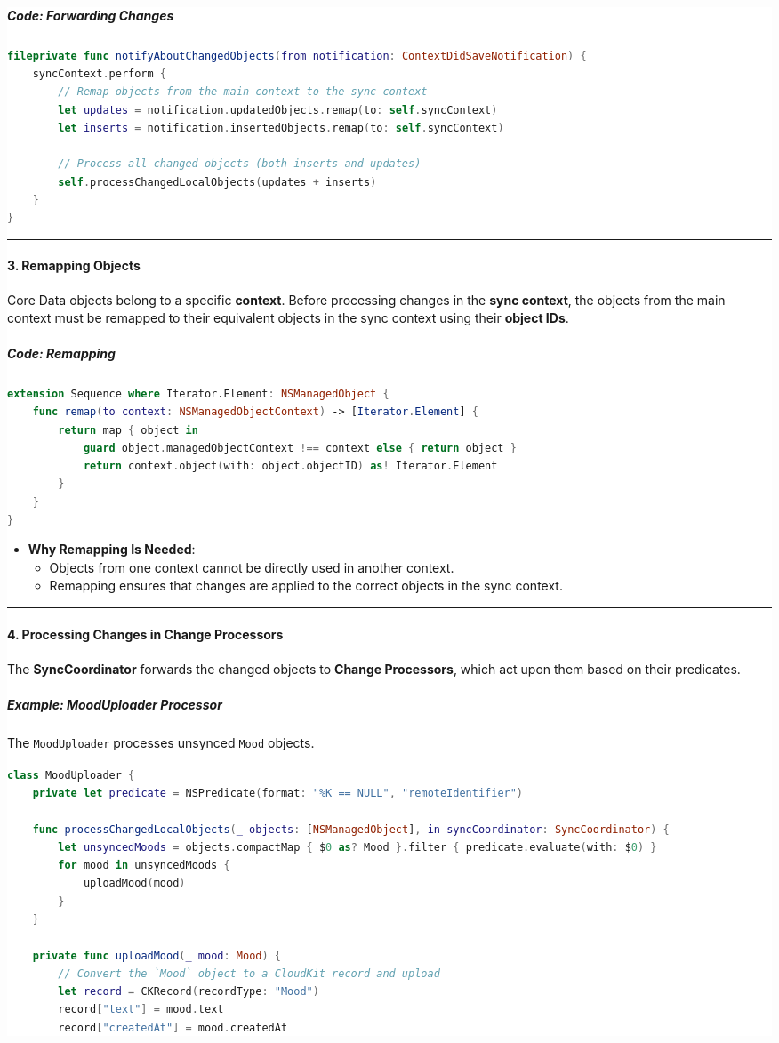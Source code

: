 ##### **Code: Forwarding Changes**
```swift
fileprivate func notifyAboutChangedObjects(from notification: ContextDidSaveNotification) {
    syncContext.perform {
        // Remap objects from the main context to the sync context
        let updates = notification.updatedObjects.remap(to: self.syncContext)
        let inserts = notification.insertedObjects.remap(to: self.syncContext)

        // Process all changed objects (both inserts and updates)
        self.processChangedLocalObjects(updates + inserts)
    }
}
```

---

#### **3. Remapping Objects**

Core Data objects belong to a specific **context**. Before processing changes in the **sync context**, the objects from the main context must be remapped to their equivalent objects in the sync context using their **object IDs**.

##### **Code: Remapping**
```swift
extension Sequence where Iterator.Element: NSManagedObject {
    func remap(to context: NSManagedObjectContext) -> [Iterator.Element] {
        return map { object in
            guard object.managedObjectContext !== context else { return object }
            return context.object(with: object.objectID) as! Iterator.Element
        }
    }
}
```

- **Why Remapping Is Needed**:
  - Objects from one context cannot be directly used in another context.
  - Remapping ensures that changes are applied to the correct objects in the sync context.

---

#### **4. Processing Changes in Change Processors**

The **SyncCoordinator** forwards the changed objects to **Change Processors**, which act upon them based on their predicates.

##### **Example: MoodUploader Processor**
The `MoodUploader` processes unsynced `Mood` objects.

```swift
class MoodUploader {
    private let predicate = NSPredicate(format: "%K == NULL", "remoteIdentifier")

    func processChangedLocalObjects(_ objects: [NSManagedObject], in syncCoordinator: SyncCoordinator) {
        let unsyncedMoods = objects.compactMap { $0 as? Mood }.filter { predicate.evaluate(with: $0) }
        for mood in unsyncedMoods {
            uploadMood(mood)
        }
    }

    private func uploadMood(_ mood: Mood) {
        // Convert the `Mood` object to a CloudKit record and upload
        let record = CKRecord(recordType: "Mood")
        record["text"] = mood.text
        record["createdAt"] = mood.createdAt

```